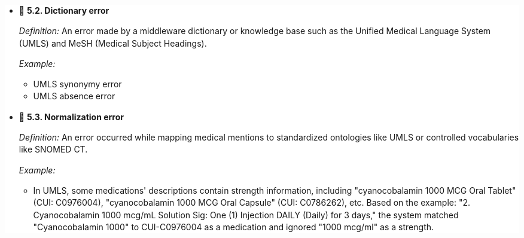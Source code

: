 - 📄 **<a id="dictionary-error">5.2. Dictionary error</a>**

  _Definition:_ An error made by a middleware dictionary or knowledge base such as the Unified Medical Language System (UMLS) and MeSH (Medical Subject Headings).

  _Example:_

  - UMLS synonymy error
  - UMLS absence error

- 📄 **<a id="normalization-error">5.3. Normalization error</a>**

  _Definition:_ An error occurred while mapping medical mentions to standardized ontologies like UMLS or controlled vocabularies like SNOMED CT.

  _Example:_

  - In UMLS, some medications' descriptions contain strength information, including "cyanocobalamin 1000 MCG Oral Tablet" (CUI: C0976004), "cyanocobalamin 1000 MCG Oral Capsule" (CUI: C0786262), etc. Based on the example: "2. Cyanocobalamin 1000 mcg/mL Solution Sig: One (1) Injection DAILY (Daily) for 3 days," the system matched "Cyanocobalamin 1000" to CUI-C0976004 as a medication and ignored "1000 mcg/ml" as a strength.
